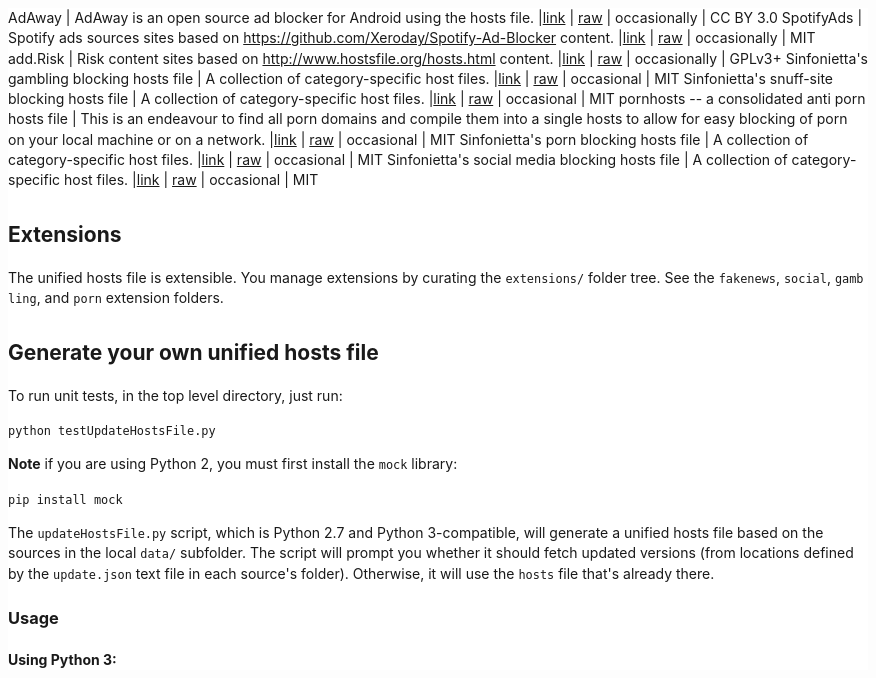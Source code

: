 AdAway | AdAway is an open source ad blocker for Android using the hosts file. |[link](https://adaway.org/) | [raw](https://raw.githubusercontent.com/AdAway/adaway.github.io/master/hosts.txt) | occasionally | CC BY 3.0 
SpotifyAds | Spotify ads sources sites based on https://github.com/Xeroday/Spotify-Ad-Blocker content. |[link](https://github.com/FadeMind/hosts.extras) | [raw](https://raw.githubusercontent.com/FadeMind/hosts.extras/master/SpotifyAds/hosts) | occasionally | MIT 
add.Risk | Risk content sites based on http://www.hostsfile.org/hosts.html content. |[link](https://github.com/FadeMind/hosts.extras) | [raw](https://raw.githubusercontent.com/FadeMind/hosts.extras/master/add.Risk/hosts) | occasionally | GPLv3+ 
Sinfonietta's gambling blocking hosts file | A collection of category-specific host files. |[link](https://github.com/Sinfonietta/hostfiles) | [raw](https://raw.githubusercontent.com/Sinfonietta/hostfiles/master/gambling-hosts) | occasional | MIT 
Sinfonietta's snuff-site blocking hosts file | A collection of category-specific host files. |[link](https://github.com/Sinfonietta/hostfiles) | [raw](https://raw.githubusercontent.com/Sinfonietta/hostfiles/master/snuff-hosts) | occasional | MIT 
pornhosts -- a consolidated anti porn hosts file | This is an endeavour to find all porn domains and compile them into a single hosts to allow for easy blocking of porn on your local machine or on a network. |[link](https://github.com/Clefspeare13/pornhosts) | [raw](https://raw.githubusercontent.com/Clefspeare13/pornhosts/master/0.0.0.0/hosts) | occasional | MIT 
Sinfonietta's porn blocking hosts file | A collection of category-specific host files. |[link](https://github.com/Sinfonietta/hostfiles) | [raw](https://raw.githubusercontent.com/Sinfonietta/hostfiles/master/pornography-hosts) | occasional | MIT 
Sinfonietta's social media blocking hosts file | A collection of category-specific host files. |[link](https://github.com/Sinfonietta/hostfiles) | [raw](https://raw.githubusercontent.com/Sinfonietta/hostfiles/master/social-hosts) | occasional | MIT 



## Extensions
The unified hosts file is extensible.  You manage extensions by curating the
`extensions/` folder tree. See the `fakenews`, `social`, `gambling`, and `porn` extension
folders.

## Generate your own unified hosts file

To run unit tests, in the top level directory, just run:

    python testUpdateHostsFile.py

**Note** if you are using Python 2, you must first install the `mock` library:

    pip install mock

The `updateHostsFile.py` script, which is Python 2.7 and Python 3-compatible,
will generate a unified hosts file based on the sources in the local `data/`
subfolder.  The script will prompt you whether it should fetch updated
versions (from locations defined by the `update.json` text file in each
source's folder). Otherwise, it will use the `hosts` file that's already there.

### Usage

#### Using Python 3:
